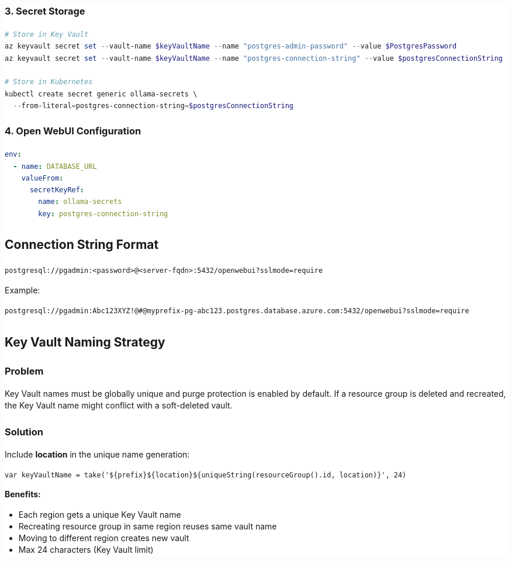 ### 3. Secret Storage
```powershell
# Store in Key Vault
az keyvault secret set --vault-name $keyVaultName --name "postgres-admin-password" --value $PostgresPassword
az keyvault secret set --vault-name $keyVaultName --name "postgres-connection-string" --value $postgresConnectionString

# Store in Kubernetes
kubectl create secret generic ollama-secrets \
  --from-literal=postgres-connection-string=$postgresConnectionString
```

### 4. Open WebUI Configuration
```yaml
env:
  - name: DATABASE_URL
    valueFrom:
      secretKeyRef:
        name: ollama-secrets
        key: postgres-connection-string
```

## Connection String Format

```
postgresql://pgadmin:<password>@<server-fqdn>:5432/openwebui?sslmode=require
```

Example:
```
postgresql://pgadmin:Abc123XYZ!@#@myprefix-pg-abc123.postgres.database.azure.com:5432/openwebui?sslmode=require
```

## Key Vault Naming Strategy

### Problem
Key Vault names must be globally unique and purge protection is enabled by default. If a resource group is deleted and recreated, the Key Vault name might conflict with a soft-deleted vault.

### Solution
Include **location** in the unique name generation:

```bicep
var keyVaultName = take('${prefix}${location}${uniqueString(resourceGroup().id, location)}', 24)
```

**Benefits:**
- Each region gets a unique Key Vault name
- Recreating resource group in same region reuses same vault name
- Moving to different region creates new vault
- Max 24 characters (Key Vault limit)
